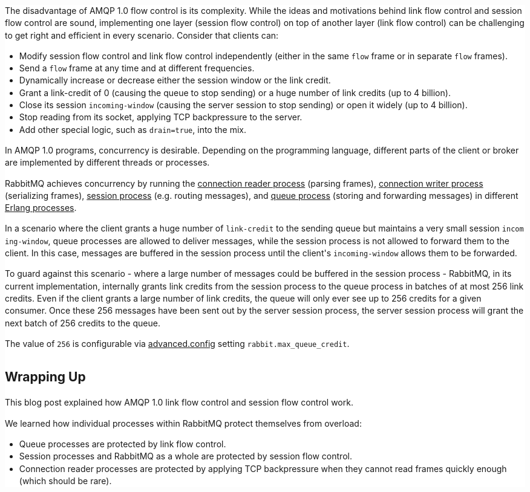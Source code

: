 The disadvantage of AMQP 1.0 flow control is its complexity.
While the ideas and motivations behind link flow control and session flow control are sound, implementing one layer (session flow control) on top of another layer (link flow control) can be challenging to get right and efficient in every scenario.
Consider that clients can:
* Modify session flow control and link flow control independently (either in the same `flow` frame or in separate `flow` frames).
* Send a `flow` frame at any time and at different frequencies.
* Dynamically increase or decrease either the session window or the link credit.
* Grant a link-credit of 0 (causing the queue to stop sending) or a huge number of link credits (up to 4 billion).
* Close its session `incoming-window` (causing the server session to stop sending) or open it widely (up to 4 billion).
* Stop reading from its socket, applying TCP backpressure to the server.
* Add other special logic, such as `drain=true`, into the mix.

In AMQP 1.0 programs, concurrency is desirable.
Depending on the programming language, different parts of the client or broker are implemented by different threads or processes.

RabbitMQ achieves concurrency by running the [connection reader process](https://github.com/rabbitmq/rabbitmq-server/blob/v4.0.0-beta.6/deps/rabbit/src/rabbit_amqp_reader.erl) (parsing frames), [connection writer process](https://github.com/rabbitmq/rabbitmq-server/blob/v4.0.0-beta.6/deps/rabbit/src/rabbit_amqp_writer.erl) (serializing frames), [session process](https://github.com/rabbitmq/rabbitmq-server/blob/v4.0.0-beta.6/deps/rabbit/src/rabbit_amqp_session.erl) (e.g. routing messages), and [queue process](https://github.com/rabbitmq/rabbitmq-server/blob/v4.0.0-beta.6/deps/rabbit/src/rabbit_amqqueue_process.erl) (storing and forwarding messages) in different [Erlang processes](https://www.erlang.org/doc/system/ref_man_processes.html).

In a scenario where the client grants a huge number of `link-credit` to the sending queue but maintains a very small session `incoming-window`, queue processes are allowed to deliver messages, while the session process is not allowed to forward them to the client.
In this case, messages are buffered in the session process until the client's `incoming-window` allows them to be forwarded.

To guard against this scenario - where a large number of messages could be buffered in the session process - RabbitMQ, in its current implementation, internally grants link credits from the session process to the queue process in batches of at most 256 link credits.
Even if the client grants a large number of link credits, the queue will only ever see up to 256 credits for a given consumer.
Once these 256 messages have been sent out by the server session process, the server session process will grant the next batch of 256 credits to the queue.

The value of `256` is configurable via [advanced.config](/docs/configure#advanced-config-file) setting `rabbit.max_queue_credit`.

## Wrapping Up

This blog post explained how AMQP 1.0 link flow control and session flow control work.

We learned how individual processes within RabbitMQ protect themselves from overload:
* Queue processes are protected by link flow control.
* Session processes and RabbitMQ as a whole are protected by session flow control.
* Connection reader processes are protected by applying TCP backpressure when they cannot read frames quickly enough (which should be rare).
